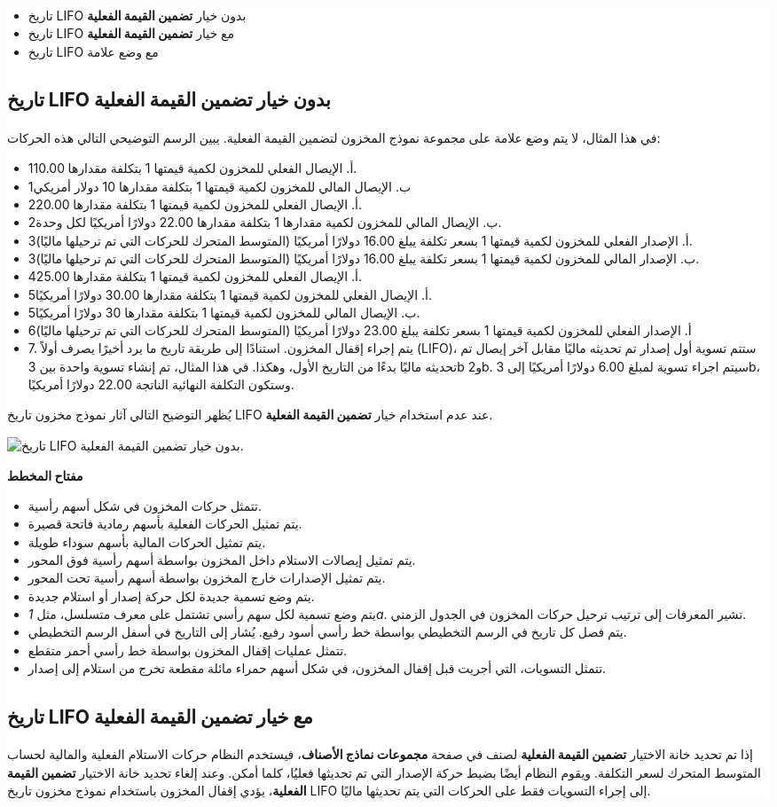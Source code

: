 - تاريخ LIFO بدون خيار **تضمين القيمة الفعلية**
- تاريخ LIFO مع خيار **تضمين القيمة الفعلية**
- تاريخ LIFO مع وضع علامة

## <a name="lifo-date-without-the-include-physical-value-option"></a>تاريخ LIFO بدون خيار تضمين القيمة الفعلية

في هذا المثال، لا يتم وضع علامة على مجموعة نموذج المخزون لتضمين القيمة الفعلية. يبين الرسم التوضيحي التالي هذه الحركات:

- 1أ. الإيصال الفعلي للمخزون لكمية قيمتها 1 بتكلفة مقدارها 10.00.
- 1ب. الإيصال المالي للمخزون لكمية قيمتها 1 بتكلفة مقدارها 10 دولار أمريكي
- 2أ. الإيصال الفعلي للمخزون لكمية قيمتها 1 بتكلفة مقدارها 20.00.
- 2ب. الإيصال المالي للمخزون لكمية مقدارها 1 بتكلفة مقدارها 22.00 دولارًا أمريكيًا لكل وحدة.
- 3أ. الإصدار الفعلي للمخزون لكمية قيمتها 1 بسعر تكلفة يبلغ 16.00 دولارًا أمريكيًا (المتوسط المتحرك للحركات التي تم ترحيلها ماليًا).
- 3ب. الإصدار المالي للمخزون لكمية قيمتها 1 بسعر تكلفة يبلغ 16.00 دولارًا أمريكيًا (المتوسط المتحرك للحركات التي تم ترحيلها ماليًا).
- 4أ. الإيصال الفعلي للمخزون لكمية قيمتها 1 بتكلفة مقدارها 25.00.
- 5أ. الإيصال الفعلي للمخزون لكمية قيمتها 1 بتكلفة مقدارها 30.00 دولارًا أمريكيًا.
- 5ب. الإيصال المالي للمخزون لكمية قيمتها 1 بتكلفة مقدارها 30 دولارًا أمريكيًا.
- 6أ. الإصدار الفعلي للمخزون لكمية قيمتها 1 بسعر تكلفة يبلغ 23.00 دولارًا أمريكيًا (المتوسط المتحرك للحركات التي تم ترحيلها ماليًا)
- 7\. يتم إجراء إقفال المخزون. استنادًا إلى طريقة تاريخ ما يرد أخيرًا يصرف أولاً (LIFO)، ستتم تسوية أول إصدار تم تحديثه ماليًا مقابل آخر إيصال تم تحديثه ماليًا بدءًا من التاريخ الأول، وهكذا. في هذا المثال، تم إنشاء تسوية واحدة بين 3b و2b. سيتم اجراء تسوية لمبلغ 6.00 دولارًا أمريكيًا إلى 3b، وستكون التكلفة النهائية الناتجة 22.00 دولارًا أمريكيًا.

يُظهر التوضيح التالي آثار نموذج مخزون تاريخ LIFO عند عدم استخدام خيار **تضمين القيمة الفعلية**.

![تاريخ LIFO بدون خيار تضمين القيمة الفعلية.](media/lifo-date-without-include-physical-value.png)

**مفتاح المخطط**

- تتمثل حركات المخزون في شكل أسهم رأسية.
- يتم تمثيل الحركات الفعلية بأسهم رمادية فاتحة قصيرة.
- يتم تمثيل الحركات المالية بأسهم سوداء طويلة.
- يتم تمثيل إيصالات الاستلام داخل المخزون بواسطة أسهم رأسية فوق المحور.
- يتم تمثيل الإصدارات خارج المخزون بواسطة أسهم رأسية تحت المحور.
- يتم وضع تسمية جديدة لكل حركة إصدار أو استلام جديدة.
- يتم وضع تسمية لكل سهم رأسي تشتمل على معرف متسلسل، مثل *1a*. تشير المعرفات إلى ترتيب ترحيل حركات المخزون في الجدول الزمني.
- يتم فصل كل تاريخ في الرسم التخطيطي بواسطة خط رأسي أسود رفيع. يُشار إلى التاريخ في أسفل الرسم التخطيطي.
- تتمثل عمليات إقفال المخزون بواسطة خط رأسي أحمر متقطع.
- تتمثل التسويات، التي أجريت قبل إقفال المخزون، في شكل أسهم حمراء مائلة مقطعة تخرج من استلام إلى إصدار.

## <a name="lifo-date-with-the-include-physical-value-option"></a>تاريخ LIFO مع خيار تضمين القيمة الفعلية

إذا تم تحديد خانة الاختيار **تضمين القيمة الفعلية** لصنف في صفحة **مجموعات نماذج الأصناف**، فيستخدم النظام حركات الاستلام الفعلية والمالية لحساب المتوسط المتحرك لسعر التكلفة. ويقوم النظام أيضًا بضبط حركة الإصدار التي تم تحديثها فعليُا، كلما أمكن. وعند إلغاء تحديد خانة الاختيار **تضمين القيمة الفعلية**، يؤدي إقفال المخزون باستخدام نموذج مخزون تاريخ LIFO‬ إلى إجراء التسويات فقط على الحركات التي يتم تحديثها ماليًا.
